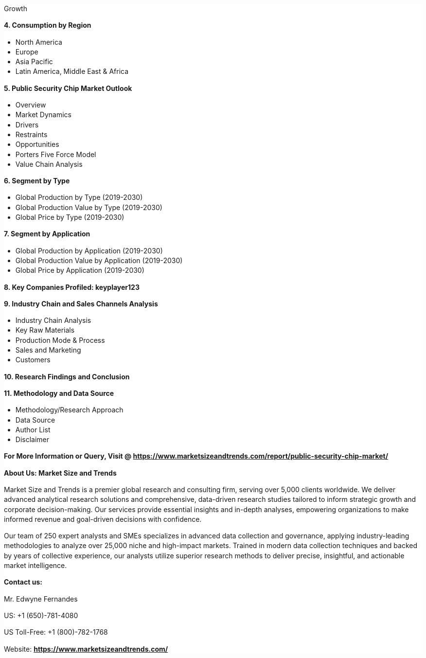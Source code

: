 Growth</li></ul><p><strong>4. Consumption by Region</strong></p><ul><li>North America</li><li>Europe</li><li>Asia Pacific</li><li>Latin America, Middle East &amp; Africa</li></ul><p><strong>5. Public Security Chip Market Outlook</strong></p><ul><li>Overview</li><li>Market Dynamics</li><li>Drivers</li><li>Restraints</li><li>Opportunities</li><li>Porters Five Force Model</li><li>Value Chain Analysis&nbsp;</li></ul><p><strong>6. Segment by Type</strong></p><ul><li>Global Production by Type (2019-2030)</li><li>Global Production Value by Type (2019-2030)</li><li>Global Price by Type (2019-2030)</li></ul><p><strong>7. Segment by Application</strong></p><ul><li>Global Production by Application (2019-2030)</li><li>Global Production Value by Application (2019-2030)</li><li>Global Price by Application (2019-2030)</li></ul><p><strong>8. Key Companies Profiled: keyplayer123</strong></p><p><strong>9. Industry Chain and Sales Channels Analysis</strong></p><ul><li>Industry Chain Analysis</li><li>Key Raw Materials</li><li>Production Mode &amp; Process</li><li>Sales and Marketing</li><li>Customers</li></ul><p><strong>10. Research Findings and Conclusion</strong></p><p><strong>11. Methodology and Data Source</strong></p><ul><li>Methodology/Research Approach</li><li>Data Source</li><li>Author List</li><li>Disclaimer</li></ul></p><p><strong>For More Information or Query, Visit @ <a href="https://www.marketsizeandtrends.com/report/public-security-chip-market/">https://www.marketsizeandtrends.com/report/public-security-chip-market/</a></strong></p><p><strong>About Us: Market Size and Trends</strong></p><p>Market Size and Trends is a premier global research and consulting firm, serving over 5,000 clients worldwide. We deliver advanced analytical research solutions and comprehensive, data-driven research studies tailored to inform strategic growth and corporate decision-making. Our services provide essential insights and in-depth analyses, empowering organizations to make informed revenue and goal-driven decisions with confidence.</p><p>Our team of 250 expert analysts and SMEs specializes in advanced data collection and governance, applying industry-leading methodologies to analyze over 25,000 niche and high-impact markets. Trained in modern data collection techniques and backed by years of collective experience, our analysts utilize superior research methods to deliver precise, insightful, and actionable market intelligence.</p><p><strong>Contact us:</strong></p><p>Mr. Edwyne Fernandes</p><p>US: +1 (650)-781-4080</p><p>US Toll-Free: +1 (800)-782-1768</p><p>Website: <strong><a href="https://www.marketsizeandtrends.com/">https://www.marketsizeandtrends.com/</a></strong></p>
